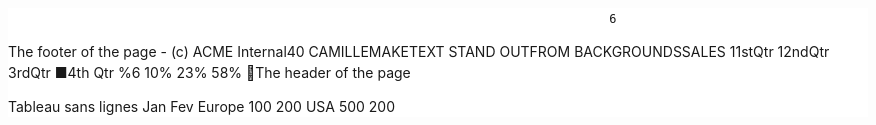 











































                                                                                        6
The footer of the page - (c) ACME
                                                                                  Internal40
CAMILLEMAKETEXT
STAND OUTFROM
BACKGROUNDSSALES
11stQtr
12ndQtr
3rdQtr
■4th Qtr
%6
10%
23%
58%
The header of the page

Tableau sans lignes
                                                         Jan                                                       Fev
Europe                                                   100                                                       200
USA                                                      500                                                       200








